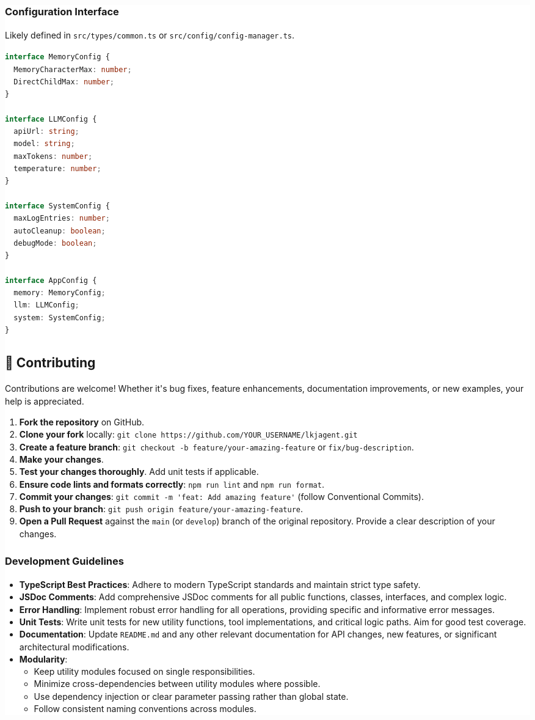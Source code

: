 ### Configuration Interface

Likely defined in `src/types/common.ts` or `src/config/config-manager.ts`.

```typescript
interface MemoryConfig {
  MemoryCharacterMax: number;
  DirectChildMax: number;
}

interface LLMConfig {
  apiUrl: string;
  model: string;
  maxTokens: number;
  temperature: number;
}

interface SystemConfig {
  maxLogEntries: number;
  autoCleanup: boolean;
  debugMode: boolean;
}

interface AppConfig {
  memory: MemoryConfig;
  llm: LLMConfig;
  system: SystemConfig;
}
```

## 🤝 Contributing

Contributions are welcome! Whether it's bug fixes, feature enhancements, documentation improvements, or new examples, your help is appreciated.

1.  **Fork the repository** on GitHub.
2.  **Clone your fork** locally: `git clone https://github.com/YOUR_USERNAME/lkjagent.git`
3.  **Create a feature branch**: `git checkout -b feature/your-amazing-feature` or `fix/bug-description`.
4.  **Make your changes**.
5.  **Test your changes thoroughly**. Add unit tests if applicable.
6.  **Ensure code lints and formats correctly**: `npm run lint` and `npm run format`.
7.  **Commit your changes**: `git commit -m 'feat: Add amazing feature'` (follow Conventional Commits).
8.  **Push to your branch**: `git push origin feature/your-amazing-feature`.
9.  **Open a Pull Request** against the `main` (or `develop`) branch of the original repository. Provide a clear description of your changes.

### Development Guidelines

-   **TypeScript Best Practices**: Adhere to modern TypeScript standards and maintain strict type safety.
-   **JSDoc Comments**: Add comprehensive JSDoc comments for all public functions, classes, interfaces, and complex logic.
-   **Error Handling**: Implement robust error handling for all operations, providing specific and informative error messages.
-   **Unit Tests**: Write unit tests for new utility functions, tool implementations, and critical logic paths. Aim for good test coverage.
-   **Documentation**: Update `README.md` and any other relevant documentation for API changes, new features, or significant architectural modifications.
-   **Modularity**:
    -   Keep utility modules focused on single responsibilities.
    -   Minimize cross-dependencies between utility modules where possible.
    -   Use dependency injection or clear parameter passing rather than global state.
    -   Follow consistent naming conventions across modules.